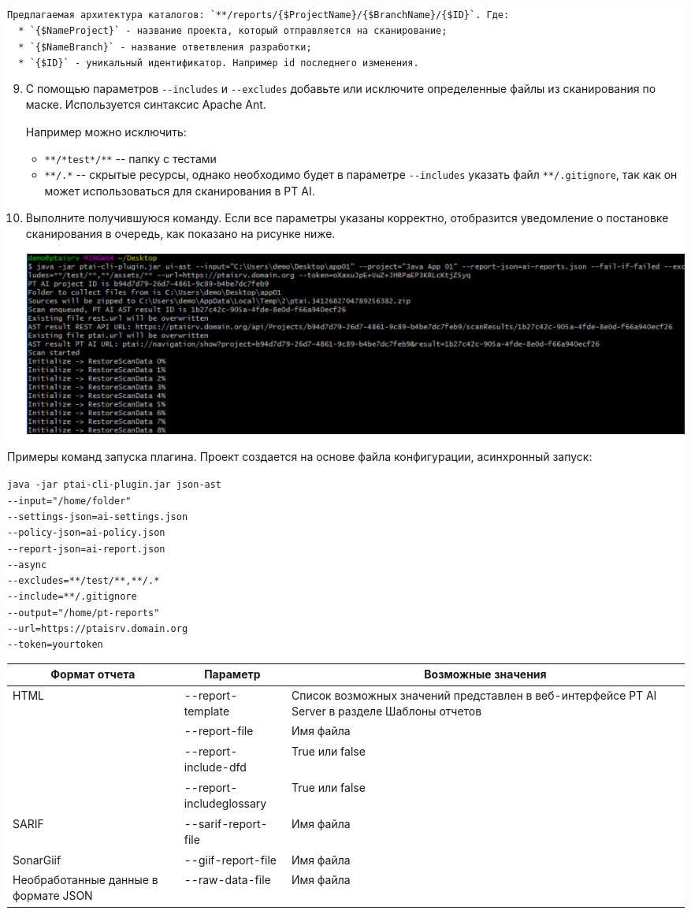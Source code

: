     Предлагаемая архитектура каталогов: `**/reports/{$ProjectName}/{$BranchName}/{$ID}`. Где:
      * `{$NameProject}` - название проекта, который отправляется на сканирование;
      * `{$NameBranch}` - название ответвления разработки;
      * `{$ID}` - уникальный идентификатор. Например id последнего изменения.
  
9.  С помощью параметров `--includes` и `--excludes` добавьте или исключите
    определенные файлы из сканирования по маске. Используется синтаксис Apache Ant.
    
    Например можно исключить:
    - `**/*test*/**` -- папку с тестами
    - `**/.*` -- скрытые ресурсы, однако необходимо будет в параметре `--includes` указать файл
                    `**/.gitignore`, так как он может использоваться для сканирования в PT AI.

10. Выполните получившуюся команду.
    Если все параметры указаны корректно, отобразится уведомление о постановке
    сканирования в очередь, как показано на рисунке ниже.

    ![](../.media/start_plagin.png)

Примеры команд запуска плагина. Проект создается на основе файла конфигурации, асинхронный запуск:
```
java -jar ptai-cli-plugin.jar json-ast
--input="/home/folder"
--settings-json=ai-settings.json
--policy-json=ai-policy.json
--report-json=ai-report.json
--async
--excludes=**/test/**,**/.*
--include=**/.gitignore
--output="/home/pt-reports"
--url=https://ptaisrv.domain.org
--token=yourtoken
```

| Формат отчета                   | Параметр                 | Возможные значения                                                                 |
|----------------------------------|--------------------------|-------------------------------------------------------------------------------------|
| HTML                             | --report-template         | Список возможных значений представлен в веб-интерфейсе PT AI Server в разделе Шаблоны отчетов |
|                                  | --report-file             | Имя файла                                                                          |
|                                  | --report-include-dfd      | True или false                                                                    |
|                                  | --report-includeglossary  | True или false                                                                    |
| SARIF                            | --sarif-report-file       | Имя файла                                                                          |
| SonarGiif                        | --giif-report-file        | Имя файла                                                                          |
| Необработанные данные в формате JSON | --raw-data-file        | Имя файла                                                                          |
